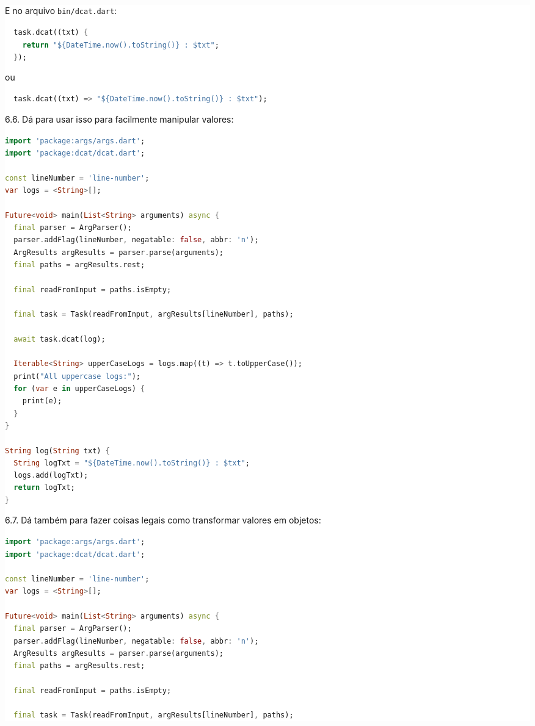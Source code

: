 E no arquivo `bin/dcat.dart`:

```dart
  task.dcat((txt) {
    return "${DateTime.now().toString()} : $txt";
  });
```

ou

```dart
  task.dcat((txt) => "${DateTime.now().toString()} : $txt");

```

6.6. Dá para usar isso para facilmente manipular valores:

```dart
import 'package:args/args.dart';
import 'package:dcat/dcat.dart';

const lineNumber = 'line-number';
var logs = <String>[];

Future<void> main(List<String> arguments) async {
  final parser = ArgParser();
  parser.addFlag(lineNumber, negatable: false, abbr: 'n');
  ArgResults argResults = parser.parse(arguments);
  final paths = argResults.rest;

  final readFromInput = paths.isEmpty;

  final task = Task(readFromInput, argResults[lineNumber], paths);

  await task.dcat(log);

  Iterable<String> upperCaseLogs = logs.map((t) => t.toUpperCase());
  print("All uppercase logs:");
  for (var e in upperCaseLogs) {
    print(e);
  }
}

String log(String txt) {
  String logTxt = "${DateTime.now().toString()} : $txt";
  logs.add(logTxt);
  return logTxt;
}
```

6.7. Dá também para fazer coisas legais como transformar valores em objetos:

```dart
import 'package:args/args.dart';
import 'package:dcat/dcat.dart';

const lineNumber = 'line-number';
var logs = <String>[];

Future<void> main(List<String> arguments) async {
  final parser = ArgParser();
  parser.addFlag(lineNumber, negatable: false, abbr: 'n');
  ArgResults argResults = parser.parse(arguments);
  final paths = argResults.rest;

  final readFromInput = paths.isEmpty;

  final task = Task(readFromInput, argResults[lineNumber], paths);
```